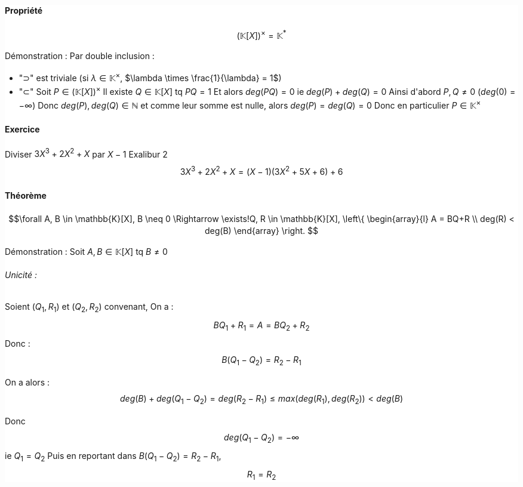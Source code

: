 


#### Propriété
$$(\mathbb{K}[X])^{\times} = \mathbb{K}^{*}$$

Démonstration : 
Par double inclusion : 
- "$\supset$" est triviale (si $\lambda \in \mathbb{K}^{\times}$, $\lambda \times \frac{1}{\lambda} = 1$)
- "$\subset$"
    Soit $P \in (\mathbb{K}[X])^{\times}$ 
    Il existe $Q \in \mathbb{K}[X]$ tq $PQ = 1$
    Et alors $deg(PQ) = 0$
    ie $deg(P) + deg(Q) = 0$
    Ainsi d'abord $P, Q \neq 0$ $(deg(0) = -\infty)$
    Donc $deg(P), deg(Q) \in \mathbb{N}$
    et comme leur somme est nulle,
    alors $deg(P) = deg(Q) = 0$
    Donc en particulier $P \in \mathbb{K}^{\times}$


#### Exercice
Diviser $3X^{3} + 2X^{2} + X$ par $X-1$
Exalibur 2
$$3X^{3} + 2X^{2} + X = (X-1)(3X^{2}+5X+6)+6$$


#### Théorème
$$\forall A, B \in \mathbb{K}[X], B \neq 0 \Rightarrow \exists!Q, R \in \mathbb{K}[X], \left\{ \begin{array}{l}
A = BQ+R \\
deg(R) < deg(B)
\end{array} \right. $$

Démonstration :
Soit $A, B \in \mathbb{K}[X]$ tq $B \neq 0$

###### Unicité :
Soient $(Q_{1}, R_{1})$ et $(Q_{2}, R_{2})$ convenant, 
On a :
$$BQ_{1} + R_{1} = A = BQ_{2} + R_{2}$$
Donc : 
$$B(Q_{1}-Q_{2}) = R_{2}-R_{1}$$



On a alors :
$$deg(B) + deg(Q_{1} - Q_{2}) = deg(R_{2}-R_{1})\leq max(deg(R_{1}), deg(R_{2}))< deg(B)$$

Donc 
$$deg(Q_{1}- Q_{2}) = - \infty$$
ie $Q_{1} = Q_{2}$
Puis en reportant dans $B(Q_{1}-Q_{2}) = R_{2}-R_{1}$, 
$$R_{1} = R_{2}$$
